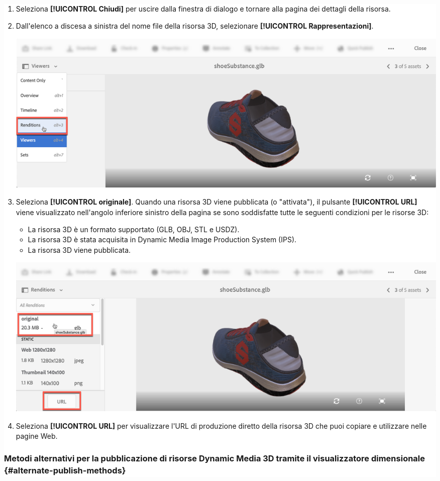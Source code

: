 1. Seleziona **[!UICONTROL Chiudi]** per uscire dalla finestra di dialogo e tornare alla pagina dei dettagli della risorsa.
1. Dall&#39;elenco a discesa a sinistra del nome file della risorsa 3D, selezionare **[!UICONTROL Rappresentazioni]**.

   ![3d-asset-renditions](/help/assets/assets-dm/3d-asset-renditions.png)

1. Seleziona **[!UICONTROL originale]**. Quando una risorsa 3D viene pubblicata (o &quot;attivata&quot;), il pulsante **[!UICONTROL URL]** viene visualizzato nell&#39;angolo inferiore sinistro della pagina se sono soddisfatte tutte le seguenti condizioni per le risorse 3D:
   * La risorsa 3D è un formato supportato (GLB, OBJ, STL e USDZ).
   * La risorsa 3D è stata acquisita in Dynamic Media Image Production System (IPS).
   * La risorsa 3D viene pubblicata.

   ![3d-asset-url](/help/assets/assets-dm/3d-asset-url.png)

1. Seleziona **[!UICONTROL URL]** per visualizzare l&#39;URL di produzione diretto della risorsa 3D che puoi copiare e utilizzare nelle pagine Web.

### Metodi alternativi per la pubblicazione di risorse Dynamic Media 3D tramite il visualizzatore dimensionale {#alternate-publish-methods}
